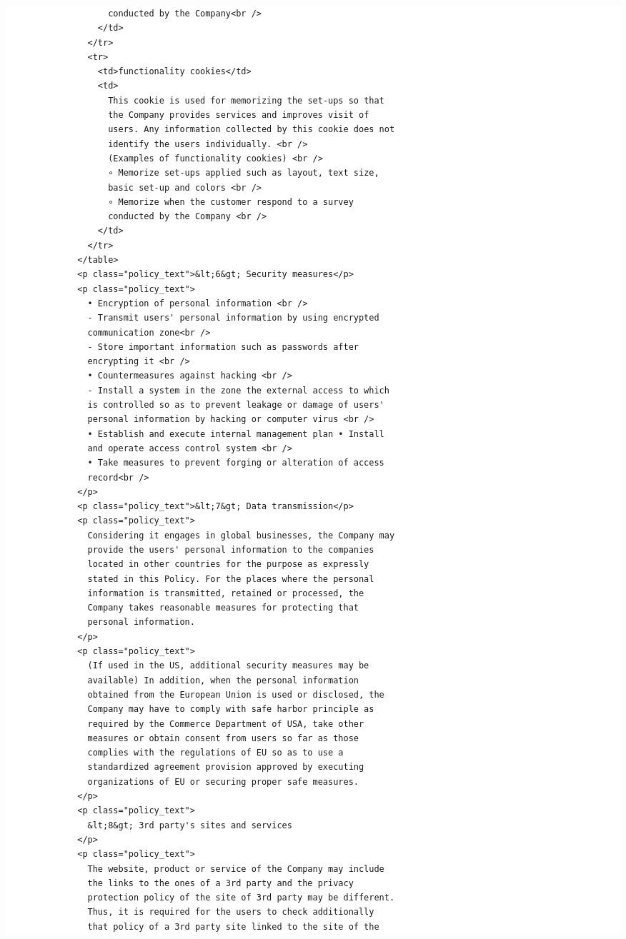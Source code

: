                         conducted by the Company<br />
                      </td>
                    </tr>
                    <tr>
                      <td>functionality cookies</td>
                      <td>
                        This cookie is used for memorizing the set-ups so that
                        the Company provides services and improves visit of
                        users. Any information collected by this cookie does not
                        identify the users individually. <br />
                        (Examples of functionality cookies) <br />
                        ∘ Memorize set-ups applied such as layout, text size,
                        basic set-up and colors <br />
                        ∘ Memorize when the customer respond to a survey
                        conducted by the Company <br />
                      </td>
                    </tr>
                  </table>
                  <p class="policy_text">&lt;6&gt; Security measures</p>
                  <p class="policy_text">
                    • Encryption of personal information <br />
                    - Transmit users' personal information by using encrypted
                    communication zone<br />
                    - Store important information such as passwords after
                    encrypting it <br />
                    • Countermeasures against hacking <br />
                    - Install a system in the zone the external access to which
                    is controlled so as to prevent leakage or damage of users'
                    personal information by hacking or computer virus <br />
                    • Establish and execute internal management plan • Install
                    and operate access control system <br />
                    • Take measures to prevent forging or alteration of access
                    record<br />
                  </p>
                  <p class="policy_text">&lt;7&gt; Data transmission</p>
                  <p class="policy_text">
                    Considering it engages in global businesses, the Company may
                    provide the users' personal information to the companies
                    located in other countries for the purpose as expressly
                    stated in this Policy. For the places where the personal
                    information is transmitted, retained or processed, the
                    Company takes reasonable measures for protecting that
                    personal information.
                  </p>
                  <p class="policy_text">
                    (If used in the US, additional security measures may be
                    available) In addition, when the personal information
                    obtained from the European Union is used or disclosed, the
                    Company may have to comply with safe harbor principle as
                    required by the Commerce Department of USA, take other
                    measures or obtain consent from users so far as those
                    complies with the regulations of EU so as to use a
                    standardized agreement provision approved by executing
                    organizations of EU or securing proper safe measures.
                  </p>
                  <p class="policy_text">
                    &lt;8&gt; 3rd party's sites and services
                  </p>
                  <p class="policy_text">
                    The website, product or service of the Company may include
                    the links to the ones of a 3rd party and the privacy
                    protection policy of the site of 3rd party may be different.
                    Thus, it is required for the users to check additionally
                    that policy of a 3rd party site linked to the site of the